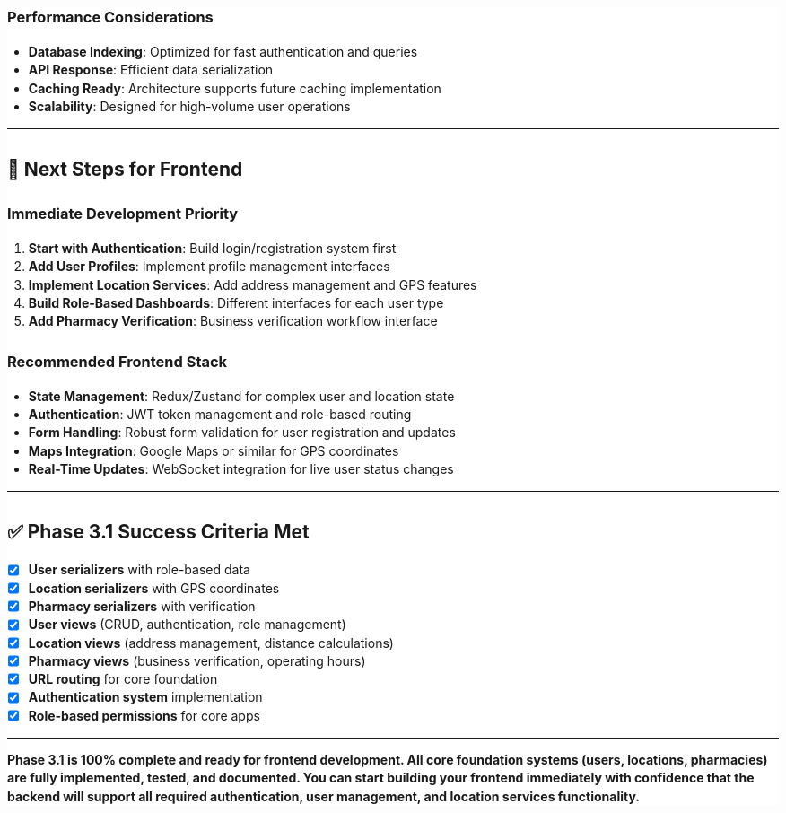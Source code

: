 ### **Performance Considerations**
- **Database Indexing**: Optimized for fast authentication and queries
- **API Response**: Efficient data serialization
- **Caching Ready**: Architecture supports future caching implementation
- **Scalability**: Designed for high-volume user operations

---

## 🚀 **Next Steps for Frontend**

### **Immediate Development Priority**
1. **Start with Authentication**: Build login/registration system first
2. **Add User Profiles**: Implement profile management interfaces
3. **Implement Location Services**: Add address management and GPS features
4. **Build Role-Based Dashboards**: Different interfaces for each user type
5. **Add Pharmacy Verification**: Business verification workflow interface

### **Recommended Frontend Stack**
- **State Management**: Redux/Zustand for complex user and location state
- **Authentication**: JWT token management and role-based routing
- **Form Handling**: Robust form validation for user registration and updates
- **Maps Integration**: Google Maps or similar for GPS coordinates
- **Real-Time Updates**: WebSocket integration for live user status changes

---

## ✅ **Phase 3.1 Success Criteria Met**

- [x] **User serializers** with role-based data
- [x] **Location serializers** with GPS coordinates
- [x] **Pharmacy serializers** with verification
- [x] **User views** (CRUD, authentication, role management)
- [x] **Location views** (address management, distance calculations)
- [x] **Pharmacy views** (business verification, operating hours)
- [x] **URL routing** for core foundation
- [x] **Authentication system** implementation
- [x] **Role-based permissions** for core apps

---

**Phase 3.1 is 100% complete and ready for frontend development. All core foundation systems (users, locations, pharmacies) are fully implemented, tested, and documented. You can start building your frontend immediately with confidence that the backend will support all required authentication, user management, and location services functionality.**
